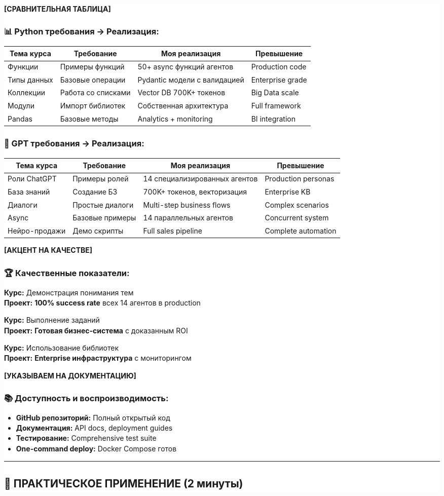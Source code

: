 **[СРАВНИТЕЛЬНАЯ ТАБЛИЦА]**

### **📊 Python требования → Реализация:**

| Тема курса | Требование | Моя реализация | Превышение |
|------------|------------|----------------|------------|
| Функции | Примеры функций | 50+ async функций агентов | Production code |
| Типы данных | Базовые операции | Pydantic модели с валидацией | Enterprise grade |
| Коллекции | Работа со списками | Vector DB 700K+ токенов | Big Data scale |
| Модули | Импорт библиотек | Собственная архитектура | Full framework |
| Pandas | Базовые методы | Analytics + monitoring | BI integration |

### **🤖 GPT требования → Реализация:**

| Тема курса | Требование | Моя реализация | Превышение |
|------------|------------|----------------|------------|
| Роли ChatGPT | Примеры ролей | 14 специализированных агентов | Production personas |
| База знаний | Создание БЗ | 700K+ токенов, векторизация | Enterprise KB |
| Диалоги | Простые диалоги | Multi-step business flows | Complex scenarios |
| Async | Базовые примеры | 14 параллельных агентов | Concurrent system |
| Нейро-продажи | Демо скрипты | Full sales pipeline | Complete automation |

**[АКЦЕНТ НА КАЧЕСТВЕ]**

### **🏆 Качественные показатели:**

**Курс:** Демонстрация понимания тем  
**Проект:** **100% success rate** всех 14 агентов в production

**Курс:** Выполнение заданий  
**Проект:** **Готовая бизнес-система** с доказанным ROI

**Курс:** Использование библиотек  
**Проект:** **Enterprise инфраструктура** с мониторингом

**[УКАЗЫВАЕМ НА ДОКУМЕНТАЦИЮ]**

### **📚 Доступность и воспроизводимость:**
- **GitHub репозиторий:** Полный открытый код
- **Документация:** API docs, deployment guides
- **Тестирование:** Comprehensive test suite
- **One-command deploy:** Docker Compose готов

---

## 🚀 **ПРАКТИЧЕСКОЕ ПРИМЕНЕНИЕ (2 минуты)**
